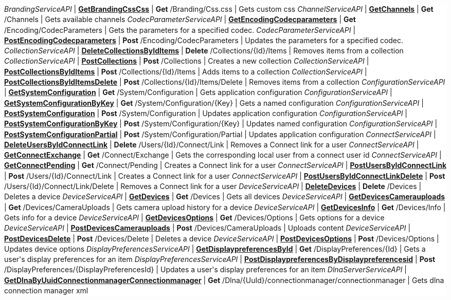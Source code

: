 *BrandingServiceAPI* | [**GetBrandingCssCss**](docs/BrandingServiceAPI.md#getbrandingcsscss) | **Get** /Branding/Css.css | Gets custom css
*ChannelServiceAPI* | [**GetChannels**](docs/ChannelServiceAPI.md#getchannels) | **Get** /Channels | Gets available channels
*CodecParameterServiceAPI* | [**GetEncodingCodecparameters**](docs/CodecParameterServiceAPI.md#getencodingcodecparameters) | **Get** /Encoding/CodecParameters | Gets the parameters for a specified codec.
*CodecParameterServiceAPI* | [**PostEncodingCodecparameters**](docs/CodecParameterServiceAPI.md#postencodingcodecparameters) | **Post** /Encoding/CodecParameters | Updates the parameters for a specified codec.
*CollectionServiceAPI* | [**DeleteCollectionsByIdItems**](docs/CollectionServiceAPI.md#deletecollectionsbyiditems) | **Delete** /Collections/{Id}/Items | Removes items from a collection
*CollectionServiceAPI* | [**PostCollections**](docs/CollectionServiceAPI.md#postcollections) | **Post** /Collections | Creates a new collection
*CollectionServiceAPI* | [**PostCollectionsByIdItems**](docs/CollectionServiceAPI.md#postcollectionsbyiditems) | **Post** /Collections/{Id}/Items | Adds items to a collection
*CollectionServiceAPI* | [**PostCollectionsByIdItemsDelete**](docs/CollectionServiceAPI.md#postcollectionsbyiditemsdelete) | **Post** /Collections/{Id}/Items/Delete | Removes items from a collection
*ConfigurationServiceAPI* | [**GetSystemConfiguration**](docs/ConfigurationServiceAPI.md#getsystemconfiguration) | **Get** /System/Configuration | Gets application configuration
*ConfigurationServiceAPI* | [**GetSystemConfigurationByKey**](docs/ConfigurationServiceAPI.md#getsystemconfigurationbykey) | **Get** /System/Configuration/{Key} | Gets a named configuration
*ConfigurationServiceAPI* | [**PostSystemConfiguration**](docs/ConfigurationServiceAPI.md#postsystemconfiguration) | **Post** /System/Configuration | Updates application configuration
*ConfigurationServiceAPI* | [**PostSystemConfigurationByKey**](docs/ConfigurationServiceAPI.md#postsystemconfigurationbykey) | **Post** /System/Configuration/{Key} | Updates named configuration
*ConfigurationServiceAPI* | [**PostSystemConfigurationPartial**](docs/ConfigurationServiceAPI.md#postsystemconfigurationpartial) | **Post** /System/Configuration/Partial | Updates application configuration
*ConnectServiceAPI* | [**DeleteUsersByIdConnectLink**](docs/ConnectServiceAPI.md#deleteusersbyidconnectlink) | **Delete** /Users/{Id}/Connect/Link | Removes a Connect link for a user
*ConnectServiceAPI* | [**GetConnectExchange**](docs/ConnectServiceAPI.md#getconnectexchange) | **Get** /Connect/Exchange | Gets the corresponding local user from a connect user id
*ConnectServiceAPI* | [**GetConnectPending**](docs/ConnectServiceAPI.md#getconnectpending) | **Get** /Connect/Pending | Creates a Connect link for a user
*ConnectServiceAPI* | [**PostUsersByIdConnectLink**](docs/ConnectServiceAPI.md#postusersbyidconnectlink) | **Post** /Users/{Id}/Connect/Link | Creates a Connect link for a user
*ConnectServiceAPI* | [**PostUsersByIdConnectLinkDelete**](docs/ConnectServiceAPI.md#postusersbyidconnectlinkdelete) | **Post** /Users/{Id}/Connect/Link/Delete | Removes a Connect link for a user
*DeviceServiceAPI* | [**DeleteDevices**](docs/DeviceServiceAPI.md#deletedevices) | **Delete** /Devices | Deletes a device
*DeviceServiceAPI* | [**GetDevices**](docs/DeviceServiceAPI.md#getdevices) | **Get** /Devices | Gets all devices
*DeviceServiceAPI* | [**GetDevicesCamerauploads**](docs/DeviceServiceAPI.md#getdevicescamerauploads) | **Get** /Devices/CameraUploads | Gets camera upload history for a device
*DeviceServiceAPI* | [**GetDevicesInfo**](docs/DeviceServiceAPI.md#getdevicesinfo) | **Get** /Devices/Info | Gets info for a device
*DeviceServiceAPI* | [**GetDevicesOptions**](docs/DeviceServiceAPI.md#getdevicesoptions) | **Get** /Devices/Options | Gets options for a device
*DeviceServiceAPI* | [**PostDevicesCamerauploads**](docs/DeviceServiceAPI.md#postdevicescamerauploads) | **Post** /Devices/CameraUploads | Uploads content
*DeviceServiceAPI* | [**PostDevicesDelete**](docs/DeviceServiceAPI.md#postdevicesdelete) | **Post** /Devices/Delete | Deletes a device
*DeviceServiceAPI* | [**PostDevicesOptions**](docs/DeviceServiceAPI.md#postdevicesoptions) | **Post** /Devices/Options | Updates device options
*DisplayPreferencesServiceAPI* | [**GetDisplaypreferencesById**](docs/DisplayPreferencesServiceAPI.md#getdisplaypreferencesbyid) | **Get** /DisplayPreferences/{Id} | Gets a user&#39;s display preferences for an item
*DisplayPreferencesServiceAPI* | [**PostDisplaypreferencesByDisplaypreferencesid**](docs/DisplayPreferencesServiceAPI.md#postdisplaypreferencesbydisplaypreferencesid) | **Post** /DisplayPreferences/{DisplayPreferencesId} | Updates a user&#39;s display preferences for an item
*DlnaServerServiceAPI* | [**GetDlnaByUuidConnectionmanagerConnectionmanager**](docs/DlnaServerServiceAPI.md#getdlnabyuuidconnectionmanagerconnectionmanager) | **Get** /Dlna/{UuId}/connectionmanager/connectionmanager | Gets dlna connection manager xml